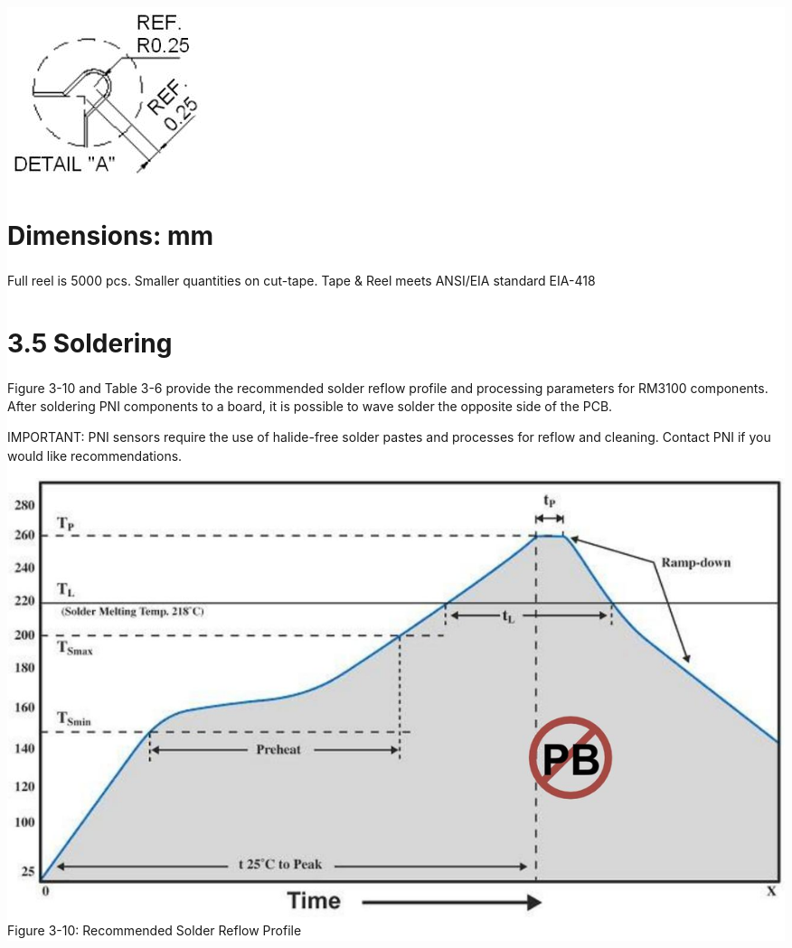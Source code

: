 ![](images/a0eb8dea383eb119d12c97b8b4f742e99228607297f519ac08b346d6a51b7d47.jpg)

# Dimensions: mm

Full reel is 5000 pcs. Smaller quantities on cut-tape. Tape & Reel meets ANSI/EIA standard EIA-418

# 3.5 Soldering

Figure 3-10 and Table 3-6 provide the recommended solder reflow profile and processing parameters for RM3100 components. After soldering PNI components to a board, it is possible to wave solder the opposite side of the PCB.

IMPORTANT: PNI sensors require the use of halide-free solder pastes and processes for reflow and cleaning. Contact PNI if you would like recommendations.

![](images/39c04da60b7ed27d41db41e10f1f2fd9e108b73dd6e85043b33a3576e478aa11.jpg)  
Figure 3-10: Recommended Solder Reflow Profile
